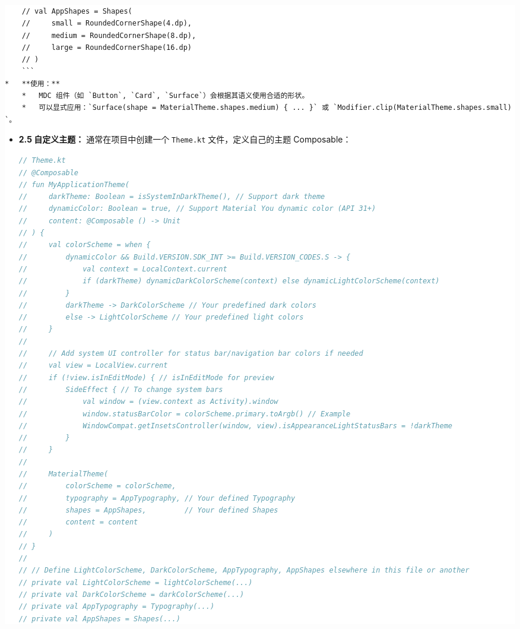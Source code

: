         // val AppShapes = Shapes(
        //     small = RoundedCornerShape(4.dp),
        //     medium = RoundedCornerShape(8.dp),
        //     large = RoundedCornerShape(16.dp)
        // )
        ```
    *   **使用：**
        *   MDC 组件（如 `Button`, `Card`, `Surface`）会根据其语义使用合适的形状。
        *   可以显式应用：`Surface(shape = MaterialTheme.shapes.medium) { ... }` 或 `Modifier.clip(MaterialTheme.shapes.small)`。

*   **2.5 自定义主题：**
    通常在项目中创建一个 `Theme.kt` 文件，定义自己的主题 Composable：
    ```kotlin
    // Theme.kt
    // @Composable
    // fun MyApplicationTheme(
    //     darkTheme: Boolean = isSystemInDarkTheme(), // Support dark theme
    //     dynamicColor: Boolean = true, // Support Material You dynamic color (API 31+)
    //     content: @Composable () -> Unit
    // ) {
    //     val colorScheme = when {
    //         dynamicColor && Build.VERSION.SDK_INT >= Build.VERSION_CODES.S -> {
    //             val context = LocalContext.current
    //             if (darkTheme) dynamicDarkColorScheme(context) else dynamicLightColorScheme(context)
    //         }
    //         darkTheme -> DarkColorScheme // Your predefined dark colors
    //         else -> LightColorScheme // Your predefined light colors
    //     }
    //
    //     // Add system UI controller for status bar/navigation bar colors if needed
    //     val view = LocalView.current
    //     if (!view.isInEditMode) { // isInEditMode for preview
    //         SideEffect { // To change system bars
    //             val window = (view.context as Activity).window
    //             window.statusBarColor = colorScheme.primary.toArgb() // Example
    //             WindowCompat.getInsetsController(window, view).isAppearanceLightStatusBars = !darkTheme
    //         }
    //     }
    //
    //     MaterialTheme(
    //         colorScheme = colorScheme,
    //         typography = AppTypography, // Your defined Typography
    //         shapes = AppShapes,         // Your defined Shapes
    //         content = content
    //     )
    // }
    //
    // // Define LightColorScheme, DarkColorScheme, AppTypography, AppShapes elsewhere in this file or another
    // private val LightColorScheme = lightColorScheme(...)
    // private val DarkColorScheme = darkColorScheme(...)
    // private val AppTypography = Typography(...)
    // private val AppShapes = Shapes(...)
    ```

